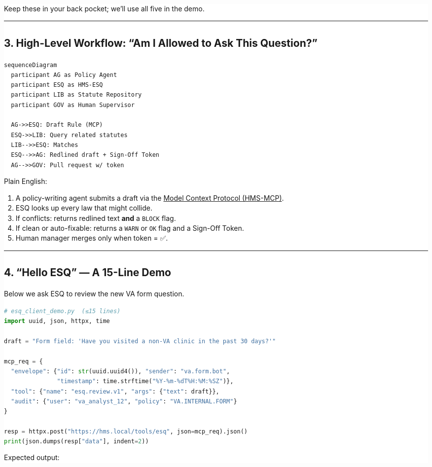 Keep these in your back pocket; we’ll use all five in the demo.

---

## 3. High-Level Workflow: “Am I Allowed to Ask This Question?”

```mermaid
sequenceDiagram
  participant AG as Policy Agent
  participant ESQ as HMS-ESQ
  participant LIB as Statute Repository
  participant GOV as Human Supervisor

  AG->>ESQ: Draft Rule (MCP)
  ESQ->>LIB: Query related statutes
  LIB-->>ESQ: Matches
  ESQ-->>AG: Redlined draft + Sign-Off Token
  AG-->>GOV: Pull request w/ token
```

Plain English:

1. A policy-writing agent submits a draft via the [Model Context Protocol (HMS-MCP)](02_model_context_protocol__hms_mcp__.md).  
2. ESQ looks up every law that might collide.  
3. If conflicts: returns redlined text **and** a `BLOCK` flag.  
4. If clean or auto-fixable: returns a `WARN` or `OK` flag and a Sign-Off Token.  
5. Human manager merges only when token = ✅.

---

## 4. “Hello ESQ” — A 15-Line Demo

Below we ask ESQ to review the new VA form question.

```python
# esq_client_demo.py  (≤15 lines)
import uuid, json, httpx, time

draft = "Form field: 'Have you visited a non-VA clinic in the past 30 days?'"

mcp_req = {
  "envelope": {"id": str(uuid.uuid4()), "sender": "va.form.bot",
               "timestamp": time.strftime("%Y-%m-%dT%H:%M:%SZ")},
  "tool": {"name": "esq.review.v1", "args": {"text": draft}},
  "audit": {"user": "va_analyst_12", "policy": "VA.INTERNAL.FORM"}
}

resp = httpx.post("https://hms.local/tools/esq", json=mcp_req).json()
print(json.dumps(resp["data"], indent=2))
```

Expected output:
